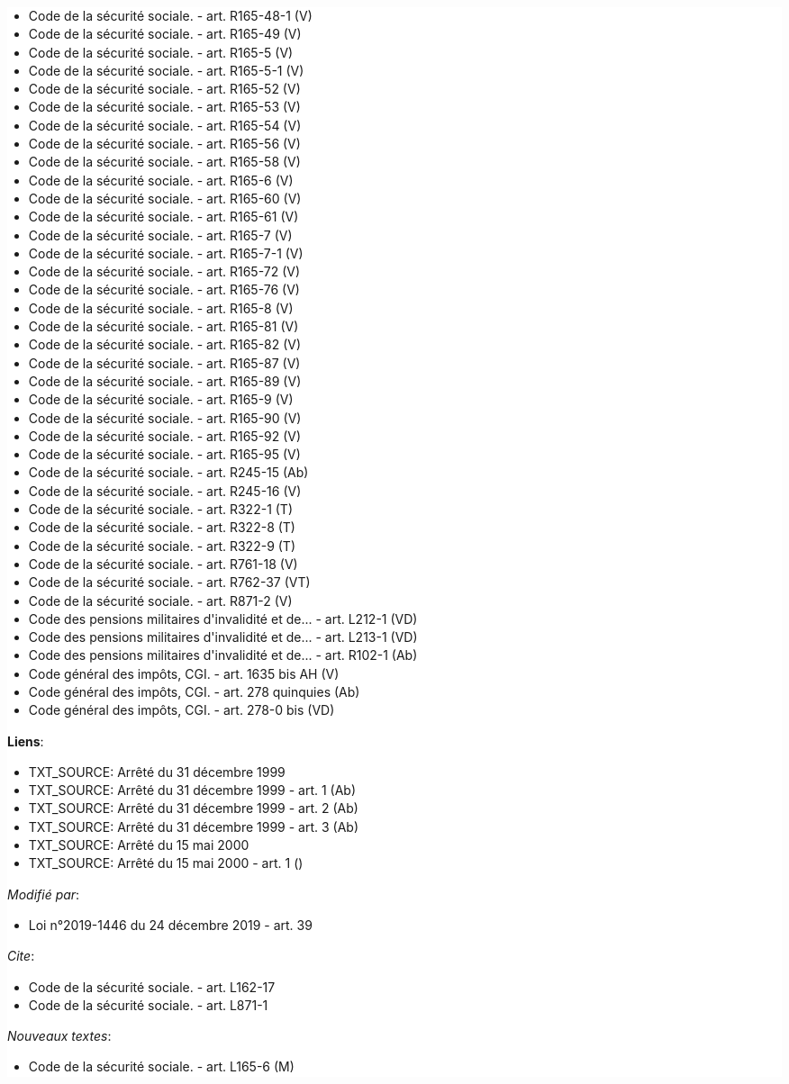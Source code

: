   - Code de la sécurité sociale. - art. R165-48-1 (V)
  - Code de la sécurité sociale. - art. R165-49 (V)
  - Code de la sécurité sociale. - art. R165-5 (V)
  - Code de la sécurité sociale. - art. R165-5-1 (V)
  - Code de la sécurité sociale. - art. R165-52 (V)
  - Code de la sécurité sociale. - art. R165-53 (V)
  - Code de la sécurité sociale. - art. R165-54 (V)
  - Code de la sécurité sociale. - art. R165-56 (V)
  - Code de la sécurité sociale. - art. R165-58 (V)
  - Code de la sécurité sociale. - art. R165-6 (V)
  - Code de la sécurité sociale. - art. R165-60 (V)
  - Code de la sécurité sociale. - art. R165-61 (V)
  - Code de la sécurité sociale. - art. R165-7 (V)
  - Code de la sécurité sociale. - art. R165-7-1 (V)
  - Code de la sécurité sociale. - art. R165-72 (V)
  - Code de la sécurité sociale. - art. R165-76 (V)
  - Code de la sécurité sociale. - art. R165-8 (V)
  - Code de la sécurité sociale. - art. R165-81 (V)
  - Code de la sécurité sociale. - art. R165-82 (V)
  - Code de la sécurité sociale. - art. R165-87 (V)
  - Code de la sécurité sociale. - art. R165-89 (V)
  - Code de la sécurité sociale. - art. R165-9 (V)
  - Code de la sécurité sociale. - art. R165-90 (V)
  - Code de la sécurité sociale. - art. R165-92 (V)
  - Code de la sécurité sociale. - art. R165-95 (V)
  - Code de la sécurité sociale. - art. R245-15 (Ab)
  - Code de la sécurité sociale. - art. R245-16 (V)
  - Code de la sécurité sociale. - art. R322-1 (T)
  - Code de la sécurité sociale. - art. R322-8 (T)
  - Code de la sécurité sociale. - art. R322-9 (T)
  - Code de la sécurité sociale. - art. R761-18 (V)
  - Code de la sécurité sociale. - art. R762-37 (VT)
  - Code de la sécurité sociale. - art. R871-2 (V)
  - Code des pensions militaires d'invalidité et de... - art. L212-1 (VD)
  - Code des pensions militaires d'invalidité et de... - art. L213-1 (VD)
  - Code des pensions militaires d'invalidité et de... - art. R102-1 (Ab)
  - Code général des impôts, CGI. - art. 1635 bis AH (V)
  - Code général des impôts, CGI. - art. 278 quinquies (Ab)
  - Code général des impôts, CGI. - art. 278-0 bis (VD)

**Liens**:

  - TXT_SOURCE: Arrêté du 31 décembre 1999
  - TXT_SOURCE: Arrêté du 31 décembre 1999 - art. 1 (Ab)
  - TXT_SOURCE: Arrêté du 31 décembre 1999 - art. 2 (Ab)
  - TXT_SOURCE: Arrêté du 31 décembre 1999 - art. 3 (Ab)
  - TXT_SOURCE: Arrêté du 15 mai 2000
  - TXT_SOURCE: Arrêté du 15 mai 2000 - art. 1 ()

_Modifié par_:

  - Loi n°2019-1446 du 24 décembre 2019 - art. 39

_Cite_:

  - Code de la sécurité sociale. - art. L162-17
  - Code de la sécurité sociale. - art. L871-1

_Nouveaux textes_:

  - Code de la sécurité sociale. - art. L165-6 (M)
